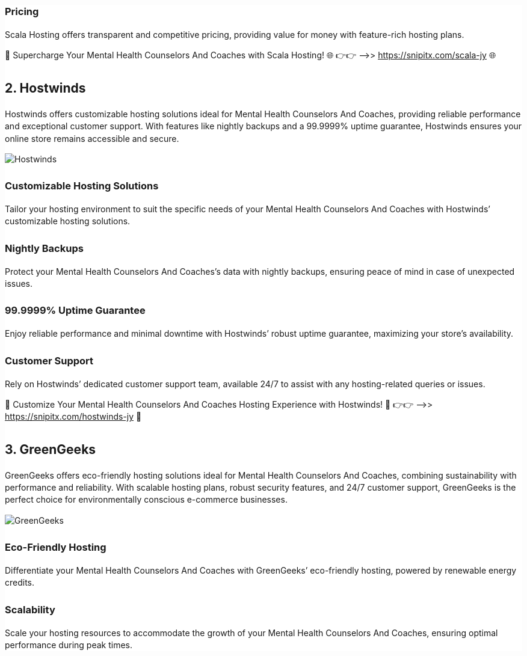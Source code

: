 ### Pricing
Scala Hosting offers transparent and competitive pricing, providing value for money with feature-rich hosting plans.

🚀 Supercharge Your Mental Health Counselors And Coaches with Scala Hosting! 🌐
👉👉 -->> https://snipitx.com/scala-jy 🌐

## 2. Hostwinds

Hostwinds offers customizable hosting solutions ideal for Mental Health Counselors And Coaches, providing reliable performance and exceptional customer support. With features like nightly backups and a 99.9999% uptime guarantee, Hostwinds ensures your online store remains accessible and secure.

![Hostwinds](https://i.imgur.com/53aSNXx.jpeg "Hostwinds Hosting")

### Customizable Hosting Solutions
Tailor your hosting environment to suit the specific needs of your Mental Health Counselors And Coaches with Hostwinds’ customizable hosting solutions.

### Nightly Backups
Protect your Mental Health Counselors And Coaches’s data with nightly backups, ensuring peace of mind in case of unexpected issues.

### 99.9999% Uptime Guarantee
Enjoy reliable performance and minimal downtime with Hostwinds’ robust uptime guarantee, maximizing your store’s availability.

### Customer Support
Rely on Hostwinds’ dedicated customer support team, available 24/7 to assist with any hosting-related queries or issues.

🌟 Customize Your Mental Health Counselors And Coaches Hosting Experience with Hostwinds! 🚀
👉👉 -->> https://snipitx.com/hostwinds-jy 🚀


## 3. GreenGeeks

GreenGeeks offers eco-friendly hosting solutions ideal for Mental Health Counselors And Coaches, combining sustainability with performance and reliability. With scalable hosting plans, robust security features, and 24/7 customer support, GreenGeeks is the perfect choice for environmentally conscious e-commerce businesses.

![GreenGeeks](https://i.imgur.com/eEwuntu.jpg "GreenGeeks Hosting")

### Eco-Friendly Hosting
Differentiate your Mental Health Counselors And Coaches with GreenGeeks’ eco-friendly hosting, powered by renewable energy credits.

### Scalability
Scale your hosting resources to accommodate the growth of your Mental Health Counselors And Coaches, ensuring optimal performance during peak times.
